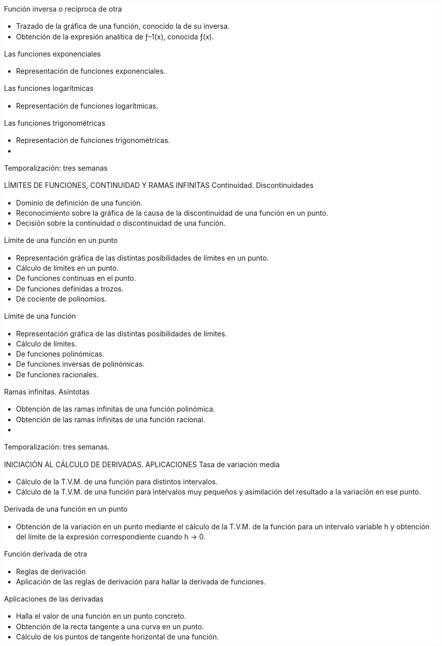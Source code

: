 Función inversa o recíproca de otra
-  Trazado de la gráfica de una función, conocido la de su inversa.
-  Obtención de la expresión analítica de  ƒ–1(x),  conocida  ƒ(x).

Las funciones exponenciales
-  Representación de funciones exponenciales.

Las funciones logarítmicas
-  Representación de funciones logarítmicas.

Las funciones trigonométricas
-  Representación de funciones trigonométricas.
-  
Temporalización: tres semanas

LÍMITES DE FUNCIONES, CONTINUIDAD Y RAMAS INFINITAS
Continuidad. Discontinuidades
-  Dominio de definición de una función.
-  Reconocimiento sobre la gráfica de la causa de la discontinuidad de una función en un punto.
-  Decisión sobre la continuidad o discontinuidad de una función.

Límite de una función en un punto
-  Representación gráfica de las distintas posibilidades de límites en un punto.
-  Cálculo de límites en un punto.
-  De funciones continuas en el punto.
-  De funciones definidas a trozos.
-  De cociente de polinomios.

Límite de una función 
-  Representación gráfica de las distintas posibilidades de límites.
-  Cálculo de límites.
-  De funciones polinómicas.
-  De funciones inversas de polinómicas.
-  De funciones racionales.

Ramas infinitas. Asíntotas
-  Obtención de las ramas infinitas de una función polinómica.
-  Obtención de las ramas infinitas de una función racional.
- 
Temporalización: tres semanas.

INICIACIÓN AL CÁLCULO DE DERIVADAS. APLICACIONES
Tasa de variación media
-  Cálculo de la T.V.M. de una función para distintos intervalos.
-  Cálculo de la T.V.M. de una función para intervalos muy pequeños y asimilación del resultado a la variación en ese punto.

Derivada de una función en un punto
-  Obtención de la variación en un punto mediante el cálculo de la T.V.M. de la función para un intervalo variable  h  y obtención del límite de la expresión correspondiente cuando h → 0.

Función derivada de otra
-  Reglas de derivación
-  Aplicación de las reglas de derivación para hallar la derivada de funciones.

Aplicaciones de las derivadas
-  Halla el valor de una función en un punto concreto.
-  Obtención de la recta tangente a una curva en un punto.
-  Cálculo de los puntos de tangente horizontal de una función.
